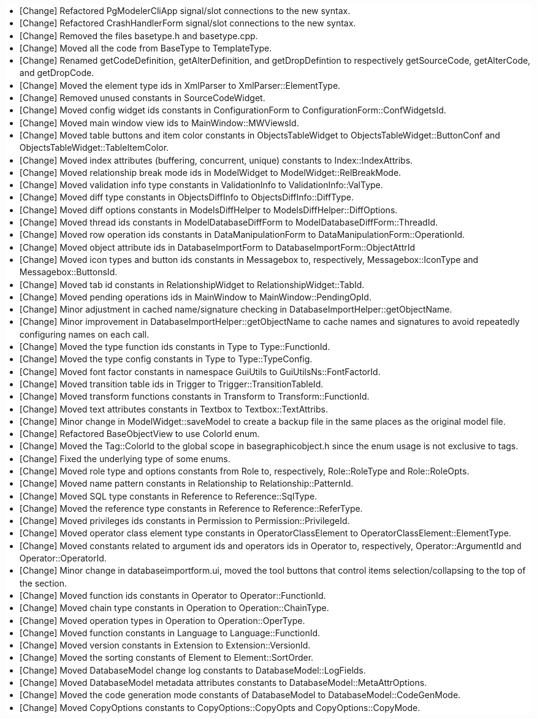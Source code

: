 * [Change] Refactored PgModelerCliApp signal/slot connections to the new syntax.
* [Change] Refactored CrashHandlerForm signal/slot connections to the new syntax.
* [Change] Removed the files basetype.h and basetype.cpp.
* [Change] Moved all the code from BaseType to TemplateType.
* [Change] Renamed getCodeDefinition, getAlterDefinition, and getDropDefintion to respectively getSourceCode, getAlterCode, and getDropCode.
* [Change] Moved the element type ids in XmlParser to XmlParser::ElementType.
* [Change] Removed unused constants in SourceCodeWidget.
* [Change] Moved config widget ids constants in ConfigurationForm to ConfigurationForm::ConfWidgetsId.
* [Change] Moved main window view ids to MainWindow::MWViewsId.
* [Change] Moved table buttons and item color constants in ObjectsTableWidget to ObjectsTableWidget::ButtonConf and ObjectsTableWidget::TableItemColor.
* [Change] Moved index attributes (buffering, concurrent, unique) constants to Index::IndexAttribs.
* [Change] Moved relationship break mode ids in ModelWidget to ModelWidget::RelBreakMode.
* [Change] Moved validation info type constants in ValidationInfo to ValidationInfo::ValType.
* [Change] Moved diff type constants in ObjectsDiffInfo to ObjectsDiffInfo::DiffType.
* [Change] Moved diff options constants in ModelsDiffHelper to ModelsDiffHelper::DiffOptions.
* [Change] Moved thread ids constants in ModelDatabaseDiffForm to ModelDatabaseDiffForm::ThreadId.
* [Change] Moved row operation ids constants in DataManipulationForm to DataManipulationForm::OperationId.
* [Change] Moved object attribute ids in DatabaseImportForm to DatabaseImportForm::ObjectAttrId
* [Change] Moved icon types and button ids constants in Messagebox to, respectively, Messagebox::IconType and Messagebox::ButtonsId.
* [Change] Moved tab id constants in RelationshipWidget to RelationshipWidget::TabId.
* [Change] Moved pending operations ids in MainWindow to MainWindow::PendingOpId.
* [Change] Minor adjustment in cached name/signature checking in DatabaseImportHelper::getObjectName.
* [Change] Minor improvement in DatabaseImportHelper::getObjectName to cache names and signatures to avoid repeatedly configuring names on each call.
* [Change] Moved the type function ids constants in Type to Type::FunctionId.
* [Change] Moved the type config constants in Type to Type::TypeConfig.
* [Change] Moved font factor constants in namespace GuiUtils to GuiUtilsNs::FontFactorId.
* [Change] Moved transition table ids in Trigger to Trigger::TransitionTableId.
* [Change] Moved transform functions constants in Transform to Transform::FunctionId.
* [Change] Moved text attributes constants in Textbox to Textbox::TextAttribs.
* [Change] Minor change in ModelWidget::saveModel to create a backup file in the same places as the original model file.
* [Change] Refactored BaseObjectView to use ColorId enum.
* [Change] Moved the Tag::ColorId to the global scope in basegraphicobject.h since the enum usage is not exclusive to tags.
* [Change] Fixed the underlying type of some enums.
* [Change] Moved role type and options constants from Role to, respectively, Role::RoleType and Role::RoleOpts.
* [Change] Moved name pattern constants in Relationship to Relationship::PatternId.
* [Change] Moved SQL type constants in Reference to Reference::SqlType.
* [Change] Moved the reference type constants in Reference to Reference::ReferType.
* [Change] Moved privileges ids constants in Permission to Permission::PrivilegeId.
* [Change] Moved operator class element type constants in OperatorClassElement to OperatorClassElement::ElementType.
* [Change] Moved constants related to argument ids and operators ids in Operator to, respectively, Operator::ArgumentId and Operator::OperatorId.
* [Change] Minor change in databaseimportform.ui, moved the tool buttons that control items selection/collapsing to the top of the section.
* [Change] Moved function ids constants in Operator to Operator::FunctionId.
* [Change] Moved chain type constants in Operation to Operation::ChainType.
* [Change] Moved operation types in Operation to Operation::OperType.
* [Change] Moved function constants in Language to Language::FunctionId.
* [Change] Moved version constants in Extension to Extension::VersionId.
* [Change] Moved the sorting constants of Element to Element::SortOrder.
* [Change] Moved DatabaseModel change log constants to DatabaseModel::LogFields.
* [Change] Moved DatabaseModel metadata attributes constants to DatabaseModel::MetaAttrOptions.
* [Change] Moved the code generation mode constants of DatabaseModel to DatabaseModel::CodeGenMode.
* [Change] Moved CopyOptions constants to CopyOptions::CopyOpts and CopyOptions::CopyMode.